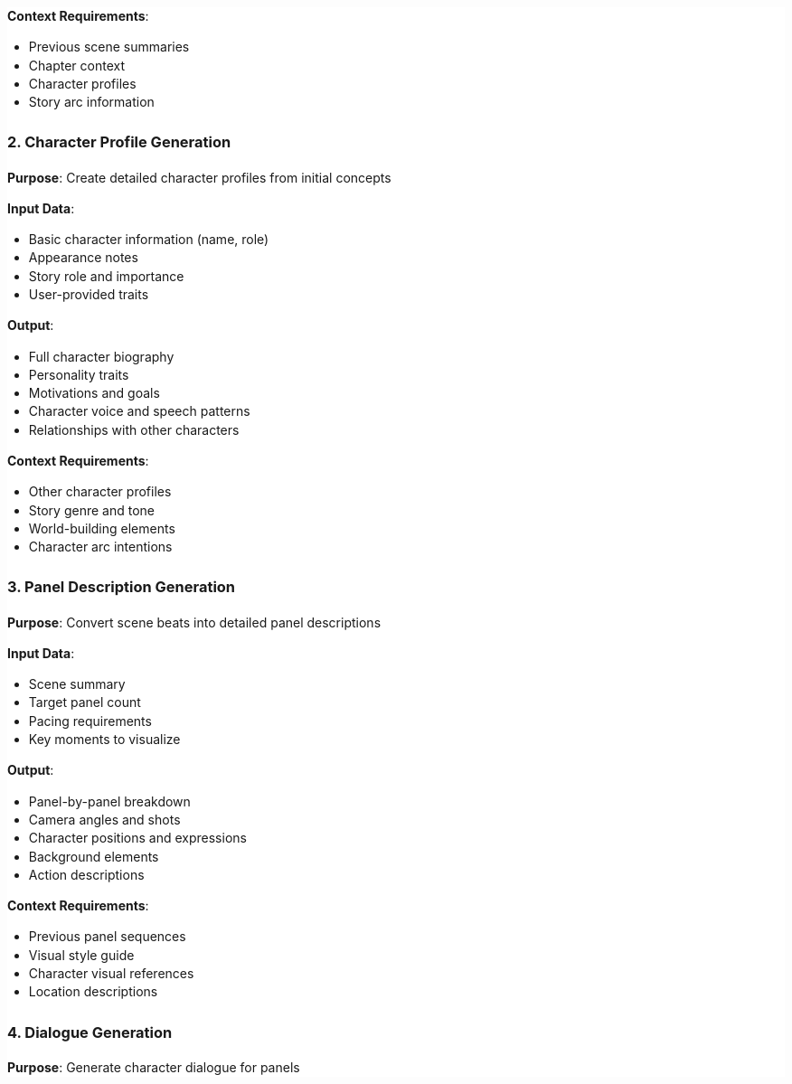 **Context Requirements**:
- Previous scene summaries
- Chapter context
- Character profiles
- Story arc information

### 2. Character Profile Generation
**Purpose**: Create detailed character profiles from initial concepts

**Input Data**:
- Basic character information (name, role)
- Appearance notes
- Story role and importance
- User-provided traits

**Output**:
- Full character biography
- Personality traits
- Motivations and goals
- Character voice and speech patterns
- Relationships with other characters

**Context Requirements**:
- Other character profiles
- Story genre and tone
- World-building elements
- Character arc intentions

### 3. Panel Description Generation
**Purpose**: Convert scene beats into detailed panel descriptions

**Input Data**:
- Scene summary
- Target panel count
- Pacing requirements
- Key moments to visualize

**Output**:
- Panel-by-panel breakdown
- Camera angles and shots
- Character positions and expressions
- Background elements
- Action descriptions

**Context Requirements**:
- Previous panel sequences
- Visual style guide
- Character visual references
- Location descriptions

### 4. Dialogue Generation
**Purpose**: Generate character dialogue for panels
